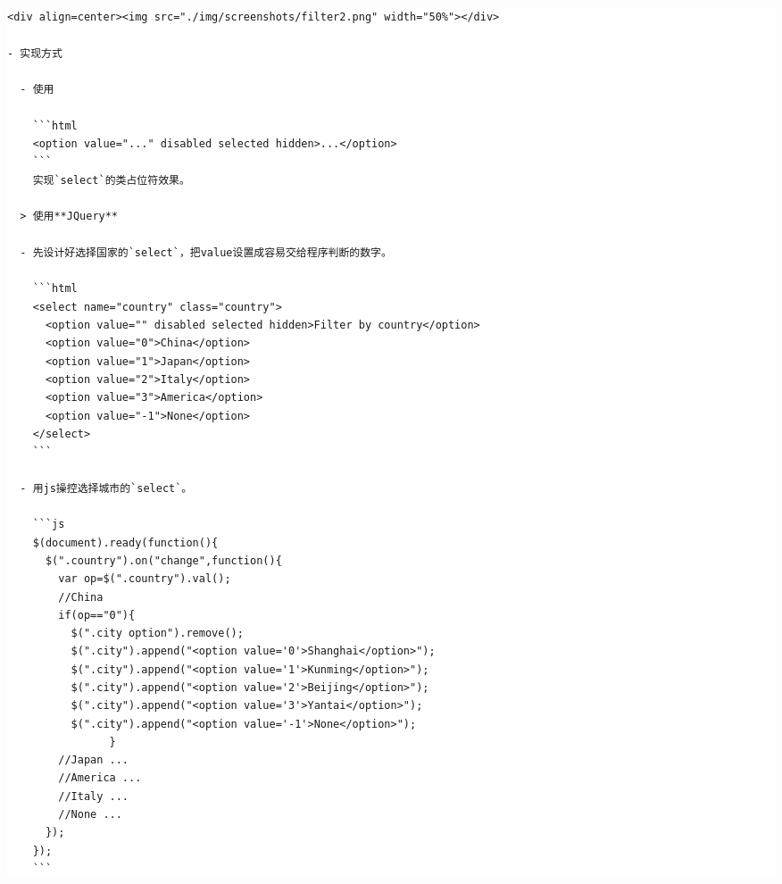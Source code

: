     <div align=center><img src="./img/screenshots/filter2.png" width="50%"></div>
    
    - 实现方式

      - 使用

        ```html
        <option value="..." disabled selected hidden>...</option>
        ```
        实现`select`的类占位符效果。

      > 使用**JQuery**

      - 先设计好选择国家的`select`，把value设置成容易交给程序判断的数字。

        ```html
        <select name="country" class="country">
          <option value="" disabled selected hidden>Filter by country</option>
          <option value="0">China</option>
          <option value="1">Japan</option>
          <option value="2">Italy</option>
          <option value="3">America</option>
          <option value="-1">None</option>
        </select>
        ```

      - 用js操控选择城市的`select`。

        ```js
        $(document).ready(function(){
          $(".country").on("change",function(){
            var op=$(".country").val();
            //China
            if(op=="0"){
              $(".city option").remove();
              $(".city").append("<option value='0'>Shanghai</option>");
              $(".city").append("<option value='1'>Kunming</option>");
              $(".city").append("<option value='2'>Beijing</option>");
              $(".city").append("<option value='3'>Yantai</option>");
              $(".city").append("<option value='-1'>None</option>");
                    }
            //Japan ...
            //America ...
            //Italy ...
            //None ...
          });
        });
        ```
  